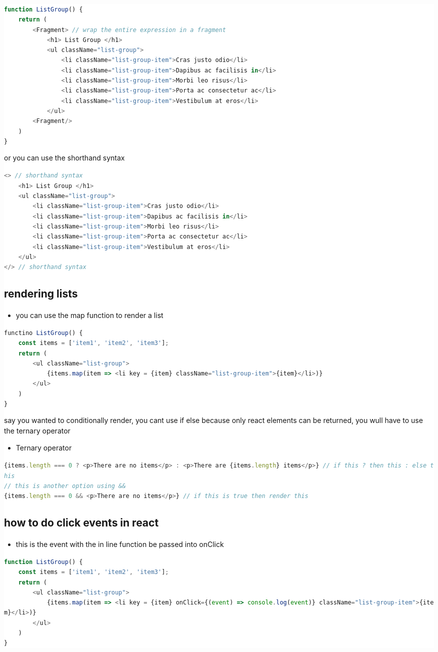 ```typescript
function ListGroup() {
    return (
        <Fragment> // wrap the entire expression in a fragment
            <h1> List Group </h1>
            <ul className="list-group">
                <li className="list-group-item">Cras justo odio</li>
                <li className="list-group-item">Dapibus ac facilisis in</li>
                <li className="list-group-item">Morbi leo risus</li>
                <li className="list-group-item">Porta ac consectetur ac</li>
                <li className="list-group-item">Vestibulum at eros</li>
            </ul>
        <Fragment/>
    )
}
```
or you can use the shorthand syntax
```typescript
<> // shorthand syntax
    <h1> List Group </h1>
    <ul className="list-group">
        <li className="list-group-item">Cras justo odio</li>
        <li className="list-group-item">Dapibus ac facilisis in</li>
        <li className="list-group-item">Morbi leo risus</li>
        <li className="list-group-item">Porta ac consectetur ac</li>
        <li className="list-group-item">Vestibulum at eros</li>
    </ul>
</> // shorthand syntax
```
## rendering lists
- you can use the map function to render a list
```typescript
functino ListGroup() {
    const items = ['item1', 'item2', 'item3'];
    return (
        <ul className="list-group">
            {items.map(item => <li key = {item} className="list-group-item">{item}</li>)}
        </ul>
    )
}
```
say you wanted to conditionally render, you cant use if else because only react elements can be returned, you wull have to use the ternary operator
- Ternary operator
```typescript
{items.length === 0 ? <p>There are no items</p> : <p>There are {items.length} items</p>} // if this ? then this : else this
// this is another option using &&
{items.length === 0 && <p>There are no items</p>} // if this is true then render this
```
## how to do click events in react
- this is the event with the in line function be passed into onClick
```typescript
function ListGroup() {
    const items = ['item1', 'item2', 'item3'];
    return (
        <ul className="list-group">
            {items.map(item => <li key = {item} onClick={(event) => console.log(event)} className="list-group-item">{item}</li>)}
        </ul>
    )
}
```
